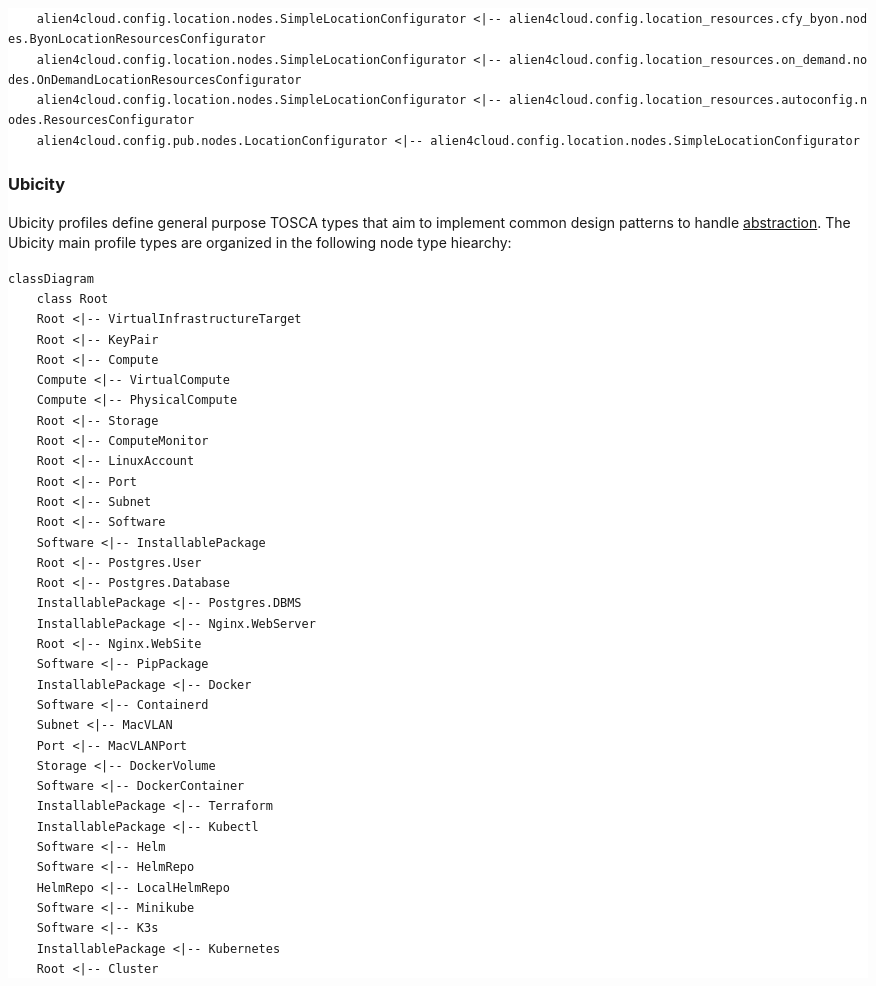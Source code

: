 ```mermaid
    alien4cloud.config.location.nodes.SimpleLocationConfigurator <|-- alien4cloud.config.location_resources.cfy_byon.nodes.ByonLocationResourcesConfigurator
    alien4cloud.config.location.nodes.SimpleLocationConfigurator <|-- alien4cloud.config.location_resources.on_demand.nodes.OnDemandLocationResourcesConfigurator
    alien4cloud.config.location.nodes.SimpleLocationConfigurator <|-- alien4cloud.config.location_resources.autoconfig.nodes.ResourcesConfigurator
    alien4cloud.config.pub.nodes.LocationConfigurator <|-- alien4cloud.config.location.nodes.SimpleLocationConfigurator
```
### Ubicity

Ubicity profiles define general purpose TOSCA types that aim to
implement common design patterns to handle
[abstraction](https://github.com/oasis-open/tosca-community-contributions/blob/master/profiles/com/ubicity/README.md). The
Ubicity main profile types are organized in the following node type
hiearchy:

```mermaid
classDiagram
    class Root
    Root <|-- VirtualInfrastructureTarget
    Root <|-- KeyPair
    Root <|-- Compute
    Compute <|-- VirtualCompute
    Compute <|-- PhysicalCompute
    Root <|-- Storage
    Root <|-- ComputeMonitor
    Root <|-- LinuxAccount
    Root <|-- Port
    Root <|-- Subnet
    Root <|-- Software
    Software <|-- InstallablePackage
    Root <|-- Postgres.User
    Root <|-- Postgres.Database
    InstallablePackage <|-- Postgres.DBMS
    InstallablePackage <|-- Nginx.WebServer
    Root <|-- Nginx.WebSite
    Software <|-- PipPackage
    InstallablePackage <|-- Docker
    Software <|-- Containerd
    Subnet <|-- MacVLAN
    Port <|-- MacVLANPort
    Storage <|-- DockerVolume
    Software <|-- DockerContainer
    InstallablePackage <|-- Terraform
    InstallablePackage <|-- Kubectl
    Software <|-- Helm
    Software <|-- HelmRepo
    HelmRepo <|-- LocalHelmRepo
    Software <|-- Minikube
    Software <|-- K3s
    InstallablePackage <|-- Kubernetes
    Root <|-- Cluster
```
